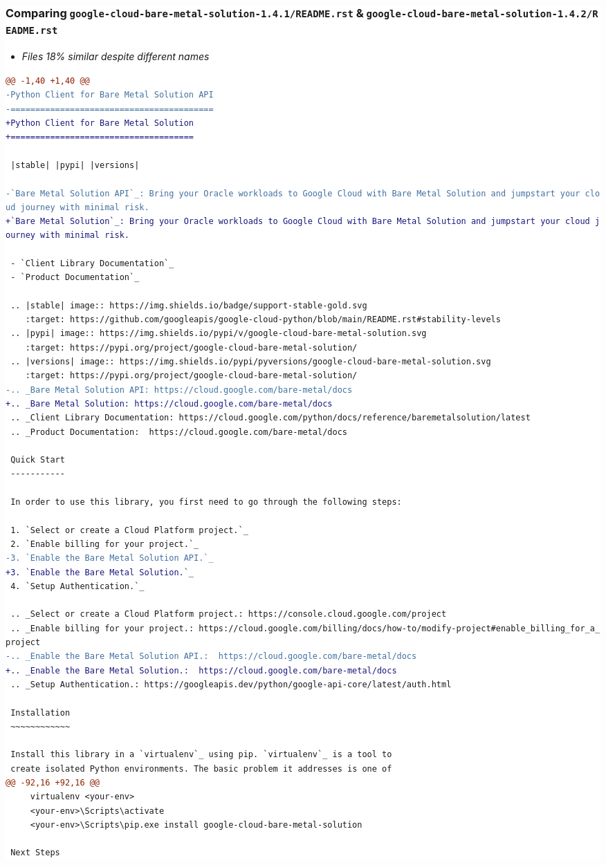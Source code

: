 ### Comparing `google-cloud-bare-metal-solution-1.4.1/README.rst` & `google-cloud-bare-metal-solution-1.4.2/README.rst`

 * *Files 18% similar despite different names*

```diff
@@ -1,40 +1,40 @@
-Python Client for Bare Metal Solution API
-=========================================
+Python Client for Bare Metal Solution
+=====================================
 
 |stable| |pypi| |versions|
 
-`Bare Metal Solution API`_: Bring your Oracle workloads to Google Cloud with Bare Metal Solution and jumpstart your cloud journey with minimal risk.
+`Bare Metal Solution`_: Bring your Oracle workloads to Google Cloud with Bare Metal Solution and jumpstart your cloud journey with minimal risk.
 
 - `Client Library Documentation`_
 - `Product Documentation`_
 
 .. |stable| image:: https://img.shields.io/badge/support-stable-gold.svg
    :target: https://github.com/googleapis/google-cloud-python/blob/main/README.rst#stability-levels
 .. |pypi| image:: https://img.shields.io/pypi/v/google-cloud-bare-metal-solution.svg
    :target: https://pypi.org/project/google-cloud-bare-metal-solution/
 .. |versions| image:: https://img.shields.io/pypi/pyversions/google-cloud-bare-metal-solution.svg
    :target: https://pypi.org/project/google-cloud-bare-metal-solution/
-.. _Bare Metal Solution API: https://cloud.google.com/bare-metal/docs
+.. _Bare Metal Solution: https://cloud.google.com/bare-metal/docs
 .. _Client Library Documentation: https://cloud.google.com/python/docs/reference/baremetalsolution/latest
 .. _Product Documentation:  https://cloud.google.com/bare-metal/docs
 
 Quick Start
 -----------
 
 In order to use this library, you first need to go through the following steps:
 
 1. `Select or create a Cloud Platform project.`_
 2. `Enable billing for your project.`_
-3. `Enable the Bare Metal Solution API.`_
+3. `Enable the Bare Metal Solution.`_
 4. `Setup Authentication.`_
 
 .. _Select or create a Cloud Platform project.: https://console.cloud.google.com/project
 .. _Enable billing for your project.: https://cloud.google.com/billing/docs/how-to/modify-project#enable_billing_for_a_project
-.. _Enable the Bare Metal Solution API.:  https://cloud.google.com/bare-metal/docs
+.. _Enable the Bare Metal Solution.:  https://cloud.google.com/bare-metal/docs
 .. _Setup Authentication.: https://googleapis.dev/python/google-api-core/latest/auth.html
 
 Installation
 ~~~~~~~~~~~~
 
 Install this library in a `virtualenv`_ using pip. `virtualenv`_ is a tool to
 create isolated Python environments. The basic problem it addresses is one of
@@ -92,16 +92,16 @@
     virtualenv <your-env>
     <your-env>\Scripts\activate
     <your-env>\Scripts\pip.exe install google-cloud-bare-metal-solution
 
 Next Steps
```